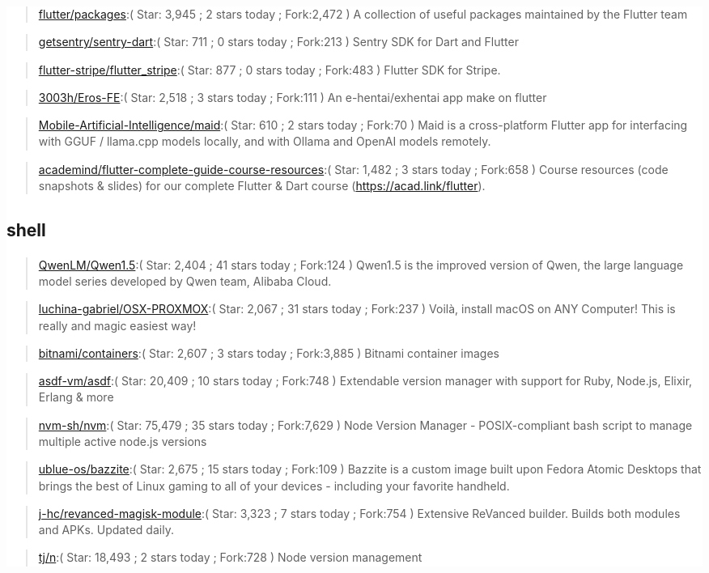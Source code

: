 > [flutter/packages](https://github.com/flutter/packages):( Star: 3,945 ; 2 stars today ; Fork:2,472 ) 
 > A collection of useful packages maintained by the Flutter team

> [getsentry/sentry-dart](https://github.com/getsentry/sentry-dart):( Star: 711 ; 0 stars today ; Fork:213 ) 
 > Sentry SDK for Dart and Flutter

> [flutter-stripe/flutter_stripe](https://github.com/flutter-stripe/flutter_stripe):( Star: 877 ; 0 stars today ; Fork:483 ) 
 > Flutter SDK for Stripe.

> [3003h/Eros-FE](https://github.com/3003h/Eros-FE):( Star: 2,518 ; 3 stars today ; Fork:111 ) 
 > An e-hentai/exhentai app make on flutter

> [Mobile-Artificial-Intelligence/maid](https://github.com/Mobile-Artificial-Intelligence/maid):( Star: 610 ; 2 stars today ; Fork:70 ) 
 > Maid is a cross-platform Flutter app for interfacing with GGUF / llama.cpp models locally, and with Ollama and OpenAI models remotely.

> [academind/flutter-complete-guide-course-resources](https://github.com/academind/flutter-complete-guide-course-resources):( Star: 1,482 ; 3 stars today ; Fork:658 ) 
 > Course resources (code snapshots & slides) for our complete Flutter & Dart course (https://acad.link/flutter).

## shell
> [QwenLM/Qwen1.5](https://github.com/QwenLM/Qwen1.5):( Star: 2,404 ; 41 stars today ; Fork:124 ) 
 > Qwen1.5 is the improved version of Qwen, the large language model series developed by Qwen team, Alibaba Cloud.

> [luchina-gabriel/OSX-PROXMOX](https://github.com/luchina-gabriel/OSX-PROXMOX):( Star: 2,067 ; 31 stars today ; Fork:237 ) 
 > Voilà, install macOS on ANY Computer! This is really and magic easiest way!

> [bitnami/containers](https://github.com/bitnami/containers):( Star: 2,607 ; 3 stars today ; Fork:3,885 ) 
 > Bitnami container images

> [asdf-vm/asdf](https://github.com/asdf-vm/asdf):( Star: 20,409 ; 10 stars today ; Fork:748 ) 
 > Extendable version manager with support for Ruby, Node.js, Elixir, Erlang & more

> [nvm-sh/nvm](https://github.com/nvm-sh/nvm):( Star: 75,479 ; 35 stars today ; Fork:7,629 ) 
 > Node Version Manager - POSIX-compliant bash script to manage multiple active node.js versions

> [ublue-os/bazzite](https://github.com/ublue-os/bazzite):( Star: 2,675 ; 15 stars today ; Fork:109 ) 
 > Bazzite is a custom image built upon Fedora Atomic Desktops that brings the best of Linux gaming to all of your devices - including your favorite handheld.

> [j-hc/revanced-magisk-module](https://github.com/j-hc/revanced-magisk-module):( Star: 3,323 ; 7 stars today ; Fork:754 ) 
 > Extensive ReVanced builder. Builds both modules and APKs. Updated daily.

> [tj/n](https://github.com/tj/n):( Star: 18,493 ; 2 stars today ; Fork:728 ) 
 > Node version management
